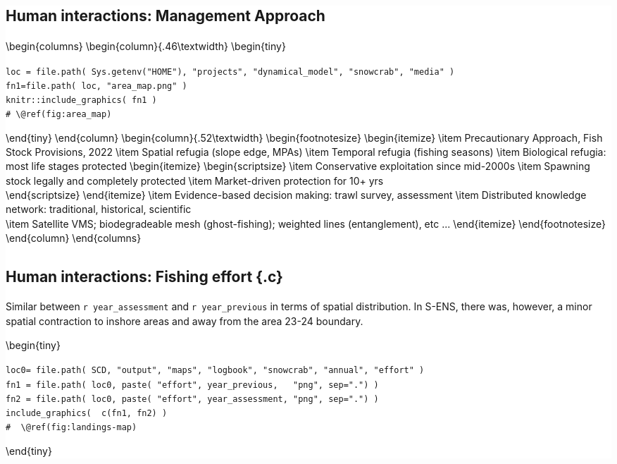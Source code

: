 
  
## Human interactions: Management Approach
 
\begin{columns}
\begin{column}{.46\textwidth}
\begin{tiny}
```{r area_map, echo=FALSE, out.width='80%', fig.align='center', fig.cap = 'The Scotian Shelf (NW Atlantic Ocean; NAFO Div. 4VWX). Shown are isobaths and major bathymetric features. Managed Crab Fishing Areas (CFAs; divided by dashed lines) include: NENS, SENS, 4X. SENS is further subdivided (dotted line) into 23 (NW) and 24 (SE).' }
loc = file.path( Sys.getenv("HOME"), "projects", "dynamical_model", "snowcrab", "media" )
fn1=file.path( loc, "area_map.png" )
knitr::include_graphics( fn1 ) 
# \@ref(fig:area_map)  
```
\end{tiny}
\end{column}
\begin{column}{.52\textwidth}
\begin{footnotesize}
\begin{itemize}
\item Precautionary Approach, Fish Stock Provisions, 2022
\item Spatial refugia (slope edge, MPAs) 
\item Temporal refugia (fishing seasons) 
\item Biological refugia: most life stages protected 
\begin{itemize}
\begin{scriptsize}
  \item Conservative exploitation since mid-2000s 
  \item Spawning stock legally and completely protected 
  \item Market-driven protection for 10+ yrs  
\end{scriptsize}
\end{itemize}
\item Evidence-based decision making: trawl survey, assessment
\item Distributed knowledge network: traditional, historical, scientific  
\item Satellite VMS; biodegradeable mesh (ghost-fishing); weighted lines (entanglement), etc ... 
\end{itemize}
\end{footnotesize}
\end{column}
\end{columns}
 

## Human interactions: Fishing effort {.c}

Similar between `r year_assessment` and `r year_previous` in terms of spatial distribution. In S-ENS, there was, however, a minor spatial contraction to inshore areas and away from the area 23-24 boundary. 
 
\begin{tiny}
```{r effort-map, echo=FALSE, out.width='45%', fig.show='hold',  fig.align='center', fig.cap = 'Snow Crab fishing effort from fisheries logbook data for previous and current years. Units are No. $\\times 10^3$ per (10 km X 10 km) grid.' }
loc0= file.path( SCD, "output", "maps", "logbook", "snowcrab", "annual", "effort" )
fn1 = file.path( loc0, paste( "effort", year_previous,   "png", sep=".") ) 
fn2 = file.path( loc0, paste( "effort", year_assessment, "png", sep=".") ) 
include_graphics(  c(fn1, fn2) )
#  \@ref(fig:landings-map) 
```
\end{tiny}
 